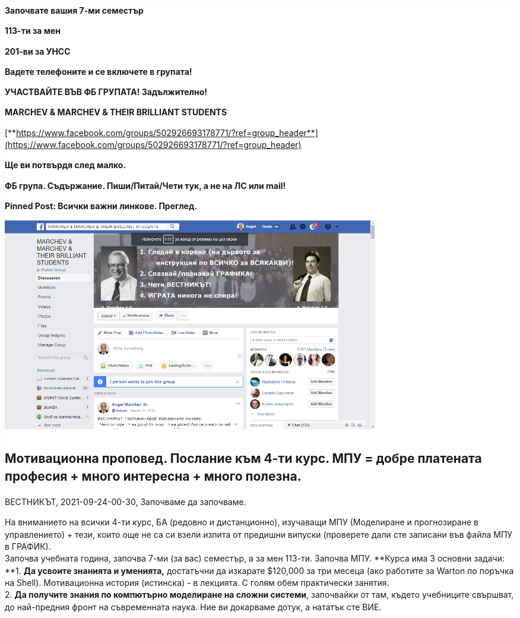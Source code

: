 **Започвате вашия 7-ми семестър**

**113-ти за мен**

**201-ви за УНСС**

**Вадете телефоните и се включете в групата!**

**УЧАСТВАЙТЕ ВЪВ ФБ ГРУПАТА! Задължително!**

**MARCHEV & MARCHEV & THEIR BRILLIANT STUDENTS**

[**https://www.facebook.com/groups/502926693178771/?ref=group_header**](https://www.facebook.com/groups/502926693178771/?ref=group_header)

**Ще ви потвърдя след малко.**

**ФБ група. Съдържание. Пиши/Питай/Чети тук, а не на ЛС или mail!**

**Pinned Post: Всички важни линкове. Преглед.**

<img src="media/media/image2.png" style="width:6.5in;height:3.65556in" />

## Мотивационна проповед. Послание към 4-ти курс. МПУ = добре платената професия + много интересна + много полезна.

ВЕСТНИКЪТ, 2021-09-24-00-30, Започваме да започваме.

На вниманието на всички 4-ти курс, БА (редовно и дистанционно),
изучаващи МПУ (Моделиране и прогнозиране в управлението) + тези, които
още не са си взели изпита от предишни випуски (проверете дали сте
записани във файла МПУ в ГРАФИК).  
Започва учебната година, започва 7-ми (за вас) семестър, а за мен
113-ти. Започва МПУ. **Курса има 3 основни задачи:  
**1. **Да усвоите знанията и уменията,** достатъчни да изкарате $120,000
за три месеца (ако работите за Warton по поръчка на Shell). Мотивационна
история (истинска) - в лекцията. С голям обем практически занятия.  
2. **Да получите знания по компютърно моделиране на сложни системи**,
започвайки от там, където учебниците свършват, до най-предния фронт на
съвременната наука. Ние ви докарваме дотук, а нататък сте ВИЕ.
